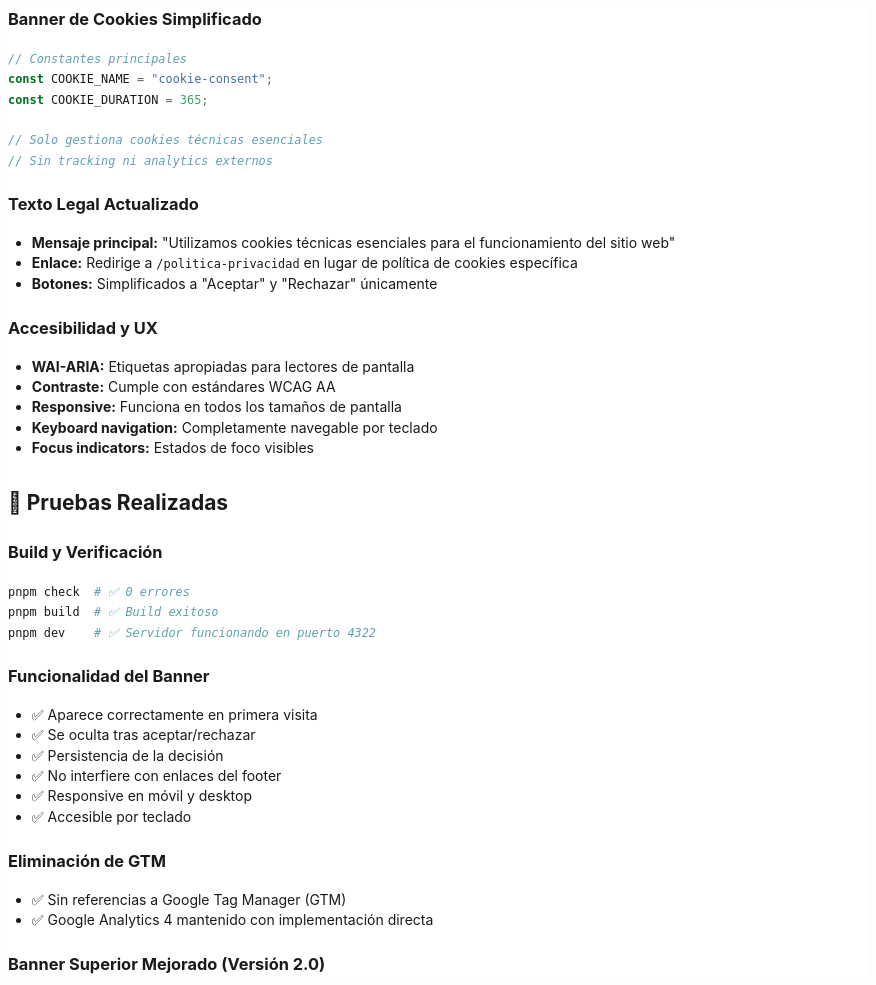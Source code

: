 ### Banner de Cookies Simplificado

```javascript
// Constantes principales
const COOKIE_NAME = "cookie-consent";
const COOKIE_DURATION = 365;

// Solo gestiona cookies técnicas esenciales
// Sin tracking ni analytics externos
```

### Texto Legal Actualizado

- **Mensaje principal:** "Utilizamos cookies técnicas esenciales para el funcionamiento del sitio web"
- **Enlace:** Redirige a `/politica-privacidad` en lugar de política de cookies específica
- **Botones:** Simplificados a "Aceptar" y "Rechazar" únicamente

### Accesibilidad y UX

- **WAI-ARIA:** Etiquetas apropiadas para lectores de pantalla
- **Contraste:** Cumple con estándares WCAG AA
- **Responsive:** Funciona en todos los tamaños de pantalla
- **Keyboard navigation:** Completamente navegable por teclado
- **Focus indicators:** Estados de foco visibles

## 🧪 Pruebas Realizadas

### Build y Verificación

```bash
pnpm check  # ✅ 0 errores
pnpm build  # ✅ Build exitoso
pnpm dev    # ✅ Servidor funcionando en puerto 4322
```

### Funcionalidad del Banner

- ✅ Aparece correctamente en primera visita
- ✅ Se oculta tras aceptar/rechazar
- ✅ Persistencia de la decisión
- ✅ No interfiere con enlaces del footer
- ✅ Responsive en móvil y desktop
- ✅ Accesible por teclado

### Eliminación de GTM

- ✅ Sin referencias a Google Tag Manager (GTM)
- ✅ Google Analytics 4 mantenido con implementación directa

### Banner Superior Mejorado (Versión 2.0)
